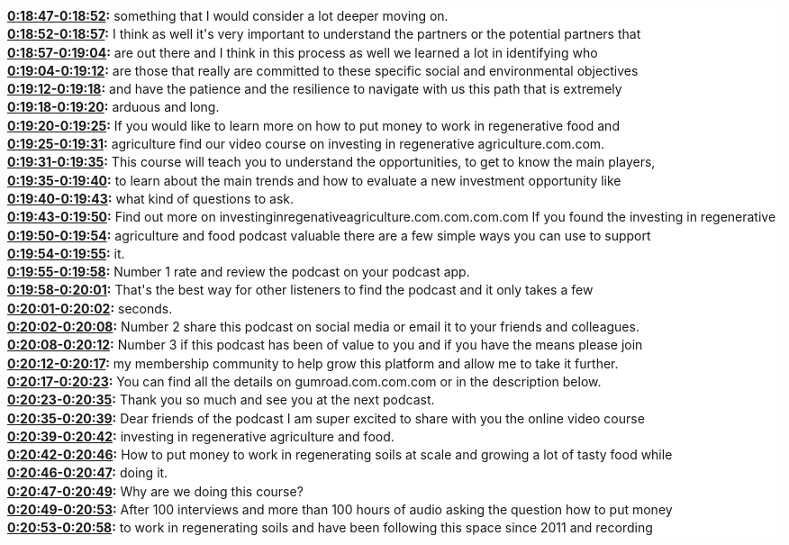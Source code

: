 **[0:18:47-0:18:52](https://investinginregenerativeagriculture.com/2020/11/30/soil-builders-3/#t=0:18:47):**  something that I would consider a lot deeper moving on.  
**[0:18:52-0:18:57](https://investinginregenerativeagriculture.com/2020/11/30/soil-builders-3/#t=0:18:52):**  I think as well it's very important to understand the partners or the potential partners that  
**[0:18:57-0:19:04](https://investinginregenerativeagriculture.com/2020/11/30/soil-builders-3/#t=0:18:57):**  are out there and I think in this process as well we learned a lot in identifying who  
**[0:19:04-0:19:12](https://investinginregenerativeagriculture.com/2020/11/30/soil-builders-3/#t=0:19:04):**  are those that really are committed to these specific social and environmental objectives  
**[0:19:12-0:19:18](https://investinginregenerativeagriculture.com/2020/11/30/soil-builders-3/#t=0:19:12):**  and have the patience and the resilience to navigate with us this path that is extremely  
**[0:19:18-0:19:20](https://investinginregenerativeagriculture.com/2020/11/30/soil-builders-3/#t=0:19:18):**  arduous and long.  
**[0:19:20-0:19:25](https://investinginregenerativeagriculture.com/2020/11/30/soil-builders-3/#t=0:19:20):**  If you would like to learn more on how to put money to work in regenerative food and  
**[0:19:25-0:19:31](https://investinginregenerativeagriculture.com/2020/11/30/soil-builders-3/#t=0:19:25):**  agriculture find our video course on investing in regenerative agriculture.com.com.  
**[0:19:31-0:19:35](https://investinginregenerativeagriculture.com/2020/11/30/soil-builders-3/#t=0:19:31):**  This course will teach you to understand the opportunities, to get to know the main players,  
**[0:19:35-0:19:40](https://investinginregenerativeagriculture.com/2020/11/30/soil-builders-3/#t=0:19:35):**  to learn about the main trends and how to evaluate a new investment opportunity like  
**[0:19:40-0:19:43](https://investinginregenerativeagriculture.com/2020/11/30/soil-builders-3/#t=0:19:40):**  what kind of questions to ask.  
**[0:19:43-0:19:50](https://investinginregenerativeagriculture.com/2020/11/30/soil-builders-3/#t=0:19:43):**  Find out more on investinginregenativeagriculture.com.com.com.com If you found the investing in regenerative  
**[0:19:50-0:19:54](https://investinginregenerativeagriculture.com/2020/11/30/soil-builders-3/#t=0:19:50):**  agriculture and food podcast valuable there are a few simple ways you can use to support  
**[0:19:54-0:19:55](https://investinginregenerativeagriculture.com/2020/11/30/soil-builders-3/#t=0:19:54):**  it.  
**[0:19:55-0:19:58](https://investinginregenerativeagriculture.com/2020/11/30/soil-builders-3/#t=0:19:55):**  Number 1 rate and review the podcast on your podcast app.  
**[0:19:58-0:20:01](https://investinginregenerativeagriculture.com/2020/11/30/soil-builders-3/#t=0:19:58):**  That's the best way for other listeners to find the podcast and it only takes a few  
**[0:20:01-0:20:02](https://investinginregenerativeagriculture.com/2020/11/30/soil-builders-3/#t=0:20:01):**  seconds.  
**[0:20:02-0:20:08](https://investinginregenerativeagriculture.com/2020/11/30/soil-builders-3/#t=0:20:02):**  Number 2 share this podcast on social media or email it to your friends and colleagues.  
**[0:20:08-0:20:12](https://investinginregenerativeagriculture.com/2020/11/30/soil-builders-3/#t=0:20:08):**  Number 3 if this podcast has been of value to you and if you have the means please join  
**[0:20:12-0:20:17](https://investinginregenerativeagriculture.com/2020/11/30/soil-builders-3/#t=0:20:12):**  my membership community to help grow this platform and allow me to take it further.  
**[0:20:17-0:20:23](https://investinginregenerativeagriculture.com/2020/11/30/soil-builders-3/#t=0:20:17):**  You can find all the details on gumroad.com.com.com or in the description below.  
**[0:20:23-0:20:35](https://investinginregenerativeagriculture.com/2020/11/30/soil-builders-3/#t=0:20:23):**  Thank you so much and see you at the next podcast.  
**[0:20:35-0:20:39](https://investinginregenerativeagriculture.com/2020/11/30/soil-builders-3/#t=0:20:35):**  Dear friends of the podcast I am super excited to share with you the online video course  
**[0:20:39-0:20:42](https://investinginregenerativeagriculture.com/2020/11/30/soil-builders-3/#t=0:20:39):**  investing in regenerative agriculture and food.  
**[0:20:42-0:20:46](https://investinginregenerativeagriculture.com/2020/11/30/soil-builders-3/#t=0:20:42):**  How to put money to work in regenerating soils at scale and growing a lot of tasty food while  
**[0:20:46-0:20:47](https://investinginregenerativeagriculture.com/2020/11/30/soil-builders-3/#t=0:20:46):**  doing it.  
**[0:20:47-0:20:49](https://investinginregenerativeagriculture.com/2020/11/30/soil-builders-3/#t=0:20:47):**  Why are we doing this course?  
**[0:20:49-0:20:53](https://investinginregenerativeagriculture.com/2020/11/30/soil-builders-3/#t=0:20:49):**  After 100 interviews and more than 100 hours of audio asking the question how to put money  
**[0:20:53-0:20:58](https://investinginregenerativeagriculture.com/2020/11/30/soil-builders-3/#t=0:20:53):**  to work in regenerating soils and have been following this space since 2011 and recording  